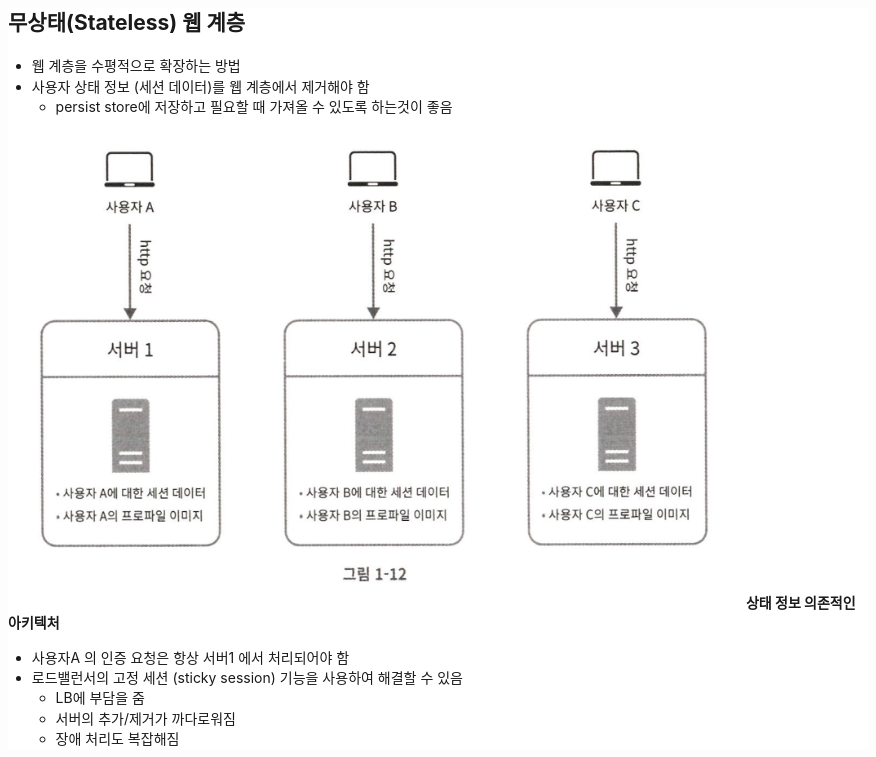 
## 무상태(Stateless) 웹 계층

- 웹 계층을 수평적으로 확장하는 방법
- 사용자 상태 정보 (세션 데이터)를 웹 계층에서 제거해야 함
	- persist store에 저장하고 필요할 때 가져올 수 있도록 하는것이 좋음


![](./images/Pasted%20image%2020241030004517.png)
**상태 정보 의존적인 아키텍처**
- 사용자A 의 인증 요청은 항상 서버1 에서 처리되어야 함
- 로드밸런서의 고정 세션 (sticky session) 기능을 사용하여 해결할 수 있음
	- LB에 부담을 줌
	- 서버의 추가/제거가 까다로워짐
	- 장애 처리도 복잡해짐
